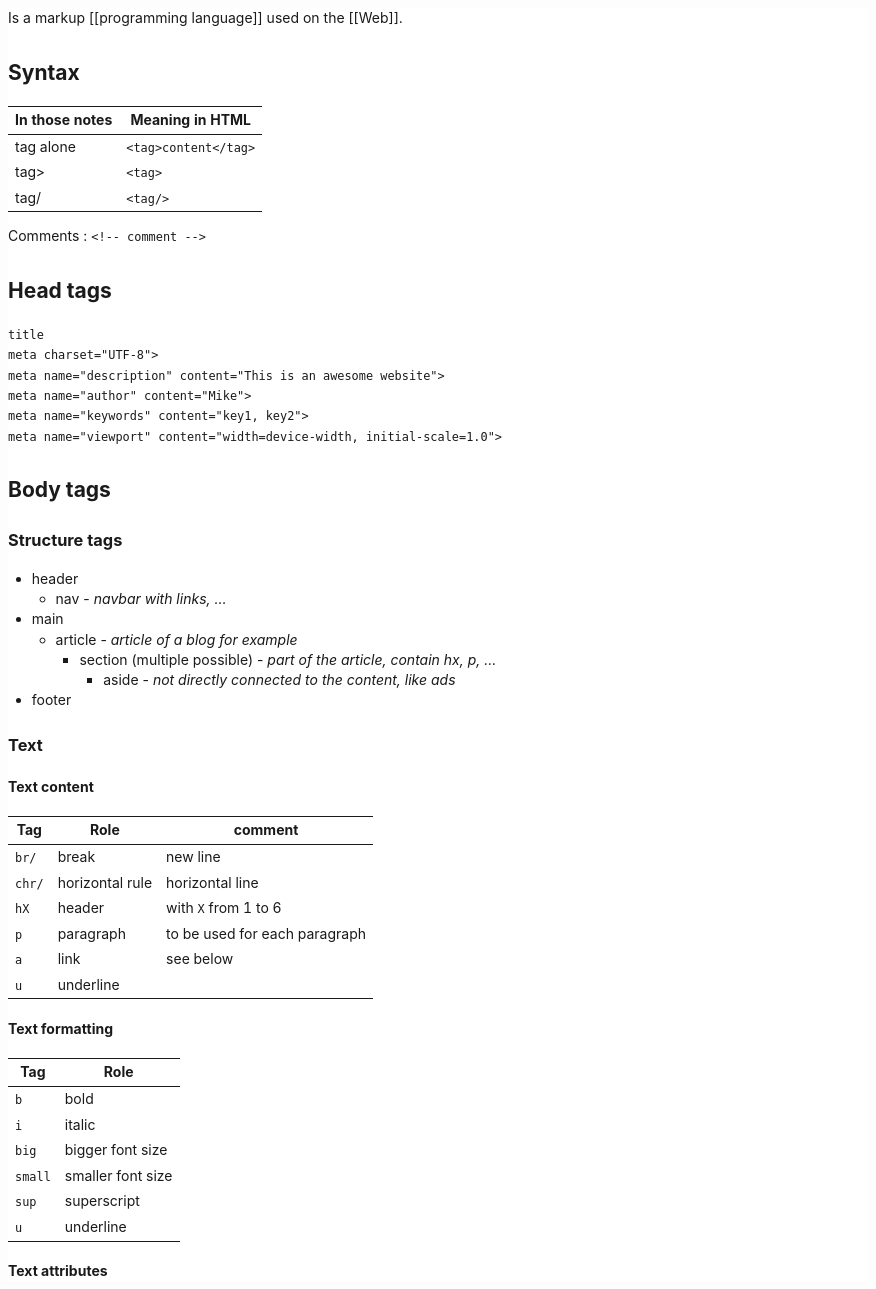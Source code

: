 Is a markup [[programming language]] used on the [[Web]].
## Syntax

In those notes | Meaning in HTML
-|-
tag alone | `<tag>content</tag>`
tag> | `<tag>`
tag/ | `<tag/>`

Comments : `<!-- comment -->`
## Head tags

```html
title
meta charset="UTF-8">
meta name="description" content="This is an awesome website">
meta name="author" content="Mike">
meta name="keywords" content="key1, key2">
meta name="viewport" content="width=device-width, initial-scale=1.0">
```
## Body tags
### Structure tags

* header
    * nav - *navbar with links, …*
* main
    * article - *article of a blog for example*
        * section (multiple possible) - *part of the article, contain hx, p, …*
            * aside - *not directly connected to the content, like ads*
* footer
### Text
#### Text content

| Tag    | Role            | comment                       |
| ------ | --------------- | ----------------------------- |
| `br/`  | break           | new line                      |
| `chr/` | horizontal rule | horizontal line               |
| `hX`   | header          | with `X` from 1 to 6            |
| `p`    | paragraph       | to be used for each paragraph |
| `a`    | link            | see below                     |
| `u`    | underline       |                               |
#### Text formatting

| Tag     | Role              |
| ------- | ----------------- |
| `b`     | bold              |
| `i`     | italic            |
| `big`   | bigger font size  |
| `small` | smaller font size |
| `sup`   | superscript       |
| `u`        | underline                  |
#### Text attributes
